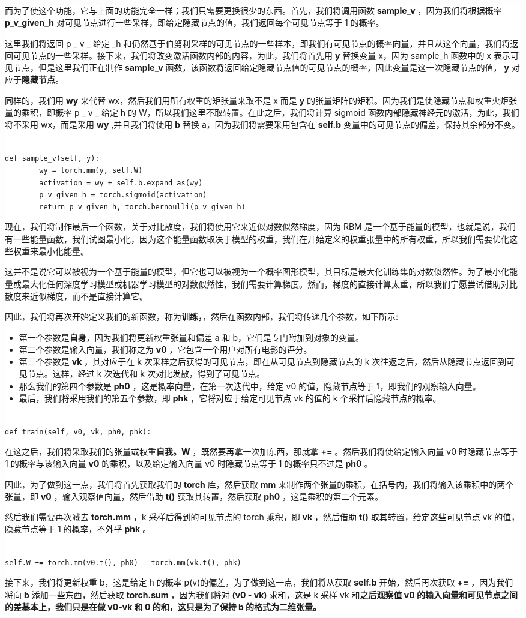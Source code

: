 而为了使这个功能，它与上面的功能完全一样；我们只需要更换很少的东西。首先，我们将调用函数 **sample_v** ，因为我们将根据概率 **p_v_given_h** 对可见节点进行一些采样，即给定隐藏节点的值，我们返回每个可见节点等于 1 的概率。

这里我们将返回 p _ v _ 给定 _h 和仍然基于伯努利采样的可见节点的一些样本，即我们有可见节点的概率向量，并且从这个向量，我们将返回可见节点的一些采样。接下来，我们将改变激活函数内部的内容，为此，我们将首先用 **y** 替换变量 x，因为 sample_h 函数中的 x 表示可见节点，但是这里我们正在制作 **sample_v** 函数，该函数将返回给定隐藏节点值的可见节点的概率，因此变量是这一次隐藏节点的值， **y** 对应于**隐藏节点**。

同样的，我们用 **wy** 来代替 wx，然后我们用所有权重的矩张量来取不是 x 而是 **y** 的张量矩阵的矩积。因为我们是使隐藏节点和权重火炬张量的乘积，即概率 p _ v _ 给定 h 的 W，所以我们这里不取转置。在此之后，我们将计算 sigmoid 函数内部隐藏神经元的激活，为此，我们将不采用 wx，而是采用 **wy** ,并且我们将使用 **b** 替换 a，因为我们将需要采用包含在 **self.b** 变量中的可见节点的偏差，保持其余部分不变。

```

def sample_v(self, y):
        wy = torch.mm(y, self.W)
        activation = wy + self.b.expand_as(wy)
        p_v_given_h = torch.sigmoid(activation)
        return p_v_given_h, torch.bernoulli(p_v_given_h)

```

现在，我们将制作最后一个函数，关于对比散度，我们将使用它来近似对数似然梯度，因为 RBM 是一个基于能量的模型，也就是说，我们有一些能量函数，我们试图最小化，因为这个能量函数取决于模型的权重，我们在开始定义的权重张量中的所有权重，所以我们需要优化这些权重来最小化能量。

这并不是说它可以被视为一个基于能量的模型，但它也可以被视为一个概率图形模型，其目标是最大化训练集的对数似然性。为了最小化能量或最大化任何深度学习模型或机器学习模型的对数似然性，我们需要计算梯度。然而，梯度的直接计算太重，所以我们宁愿尝试借助对比散度来近似梯度，而不是直接计算它。

因此，我们将再次开始定义我们的新函数，称为**训练，**，然后在函数内部，我们将传递几个参数，如下所示:

*   第一个参数是**自身**，因为我们将更新权重张量和偏差 a 和 b，它们是专门附加到对象的变量。
*   第二个参数是输入向量，我们称之为 **v0** ，它包含一个用户对所有电影的评分。
*   第三个参数是 **vk** ，其对应于在 k 次采样之后获得的可见节点，即在从可见节点到隐藏节点的 k 次往返之后，然后从隐藏节点返回到可见节点。这样，经过 k 次迭代和 k 次对比发散，得到了可见节点。
*   那么我们的第四个参数是 **ph0** ，这是概率向量，在第一次迭代中，给定 v0 的值，隐藏节点等于 1，即我们的观察输入向量。
*   最后，我们将采用我们的第五个参数，即 **phk** ，它将对应于给定可见节点 vk 的值的 k 个采样后隐藏节点的概率。

```

def train(self, v0, vk, ph0, phk):

```

在这之后，我们将采取我们的张量或权重**自我。W** ，既然要再拿一次加东西，那就拿 **+=** 。然后我们将使给定输入向量 v0 时隐藏节点等于 1 的概率与该输入向量 **v0** 的乘积，以及给定输入向量 v0 时隐藏节点等于 1 的概率只不过是 **ph0** 。

因此，为了做到这一点，我们将首先获取我们的 **torch** 库，然后获取 **mm** 来制作两个张量的乘积，在括号内，我们将输入该乘积中的两个张量，即 **v0** ，输入观察值向量，然后借助 **t()** 获取其转置，然后获取 **ph0** ，这是乘积的第二个元素。

然后我们需要再次减去 **torch.mm** ，k 采样后得到的可见节点的 torch 乘积，即 **vk** ，然后借助 **t()** 取其转置，给定这些可见节点 vk 的值，隐藏节点等于 1 的概率，不外乎 **phk** 。

```

self.W += torch.mm(v0.t(), ph0) - torch.mm(vk.t(), phk)

```

接下来，我们将更新权重 b，这是给定 h 的概率 p(v)的偏差，为了做到这一点，我们将从获取 **self.b** 开始，然后再次获取 **+=** ，因为我们将向 **b** 添加一些东西，然后获取 **torch.sum** ，因为我们将对 **(v0 - vk)** 求和，这是 k 采样 vk 和**之后观察值 v0 的输入向量和可见节点之间的差基本上，我们只是在做 v0-vk 和 0 的和，这只是为了保持 b 的格式为二维张量。**

